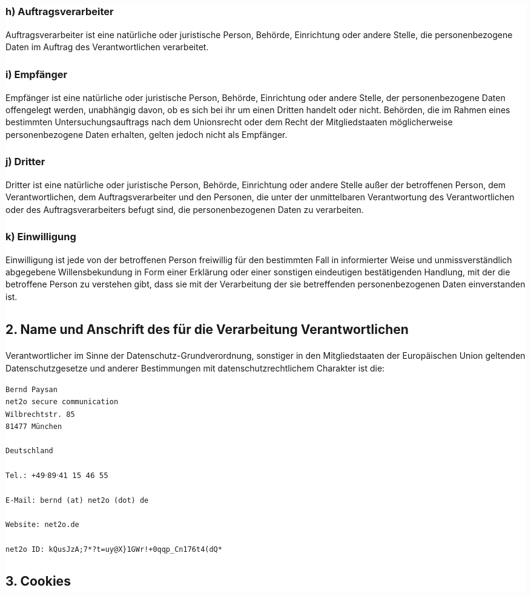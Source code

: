 ### h)    Auftragsverarbeiter ###

Auftragsverarbeiter ist eine natürliche oder juristische Person, Behörde,
Einrichtung oder andere Stelle, die personenbezogene Daten im Auftrag des
Verantwortlichen verarbeitet.

### i)      Empfänger ###

Empfänger ist eine natürliche oder juristische Person, Behörde, Einrichtung
oder andere Stelle, der personenbezogene Daten offengelegt werden, unabhängig
davon, ob es sich bei ihr um einen Dritten handelt oder nicht. Behörden, die
im Rahmen eines bestimmten Untersuchungsauftrags nach dem Unionsrecht oder dem
Recht der Mitgliedstaaten möglicherweise personenbezogene Daten erhalten,
gelten jedoch nicht als Empfänger.

### j)      Dritter ###

Dritter ist eine natürliche oder juristische Person, Behörde, Einrichtung oder
andere Stelle außer der betroffenen Person, dem Verantwortlichen, dem
Auftragsverarbeiter und den Personen, die unter der unmittelbaren
Verantwortung des Verantwortlichen oder des Auftragsverarbeiters befugt sind,
die personenbezogenen Daten zu verarbeiten.

### k)    Einwilligung ###

Einwilligung ist jede von der betroffenen Person freiwillig für den bestimmten
Fall in informierter Weise und unmissverständlich abgegebene Willensbekundung
in Form einer Erklärung oder einer sonstigen eindeutigen bestätigenden
Handlung, mit der die betroffene Person zu verstehen gibt, dass sie mit der
Verarbeitung der sie betreffenden personenbezogenen Daten einverstanden ist.

## 2. Name und Anschrift des für die Verarbeitung Verantwortlichen ##

Verantwortlicher im Sinne der Datenschutz-Grundverordnung, sonstiger in den Mitgliedstaaten der Europäischen Union geltenden Datenschutzgesetze und anderer Bestimmungen mit datenschutzrechtlichem Charakter ist die:

    Bernd Paysan
    net2o secure communication
    Wilbrechtstr. 85
    81477 München

    Deutschland

    Tel.: +𝟦𝟫‧𝟪𝟫‧𝟦𝟣 𝟣𝟧 𝟦𝟨 𝟧𝟧

    E-Mail: bernd (at) net2o (dot) de

    Website: net2o.de
	
	net2o ID: kQusJzA;7*?t=uy@X}1GWr!+0qqp_Cn176t4(dQ*

## 3. Cookies ##
